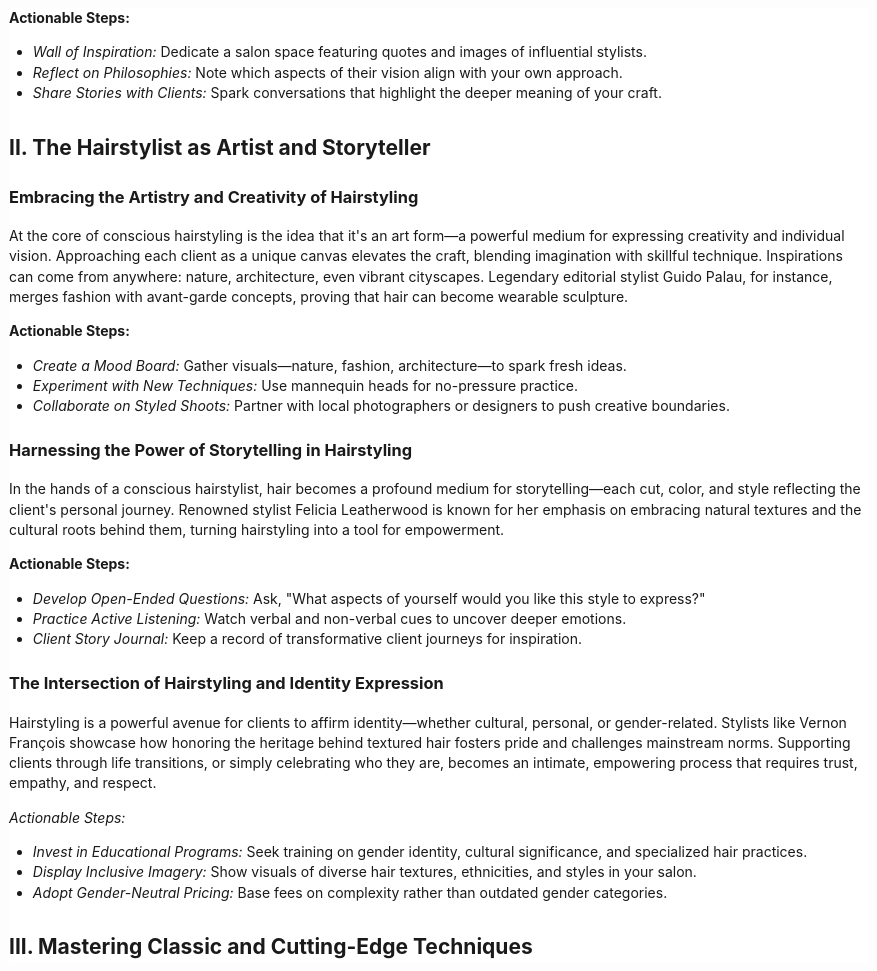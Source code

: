 **Actionable Steps:**
* *Wall of Inspiration:* Dedicate a salon space featuring quotes and images of influential stylists.
* *Reflect on Philosophies:* Note which aspects of their vision align with your own approach.
* *Share Stories with Clients:* Spark conversations that highlight the deeper meaning of your craft.

## II. The Hairstylist as Artist and Storyteller

### Embracing the Artistry and Creativity of Hairstyling

At the core of conscious hairstyling is the idea that it's an art form—a powerful medium for expressing creativity and individual vision. Approaching each client as a unique canvas elevates the craft, blending imagination with skillful technique. Inspirations can come from anywhere: nature, architecture, even vibrant cityscapes. Legendary editorial stylist Guido Palau, for instance, merges fashion with avant-garde concepts, proving that hair can become wearable sculpture.

**Actionable Steps:**
* *Create a Mood Board:* Gather visuals—nature, fashion, architecture—to spark fresh ideas.
* *Experiment with New Techniques:* Use mannequin heads for no-pressure practice.
* *Collaborate on Styled Shoots:* Partner with local photographers or designers to push creative boundaries.

### Harnessing the Power of Storytelling in Hairstyling

In the hands of a conscious hairstylist, hair becomes a profound medium for storytelling—each cut, color, and style reflecting the client's personal journey. Renowned stylist Felicia Leatherwood is known for her emphasis on embracing natural textures and the cultural roots behind them, turning hairstyling into a tool for empowerment.

**Actionable Steps:**
* *Develop Open-Ended Questions:* Ask, "What aspects of yourself would you like this style to express?"
* *Practice Active Listening:* Watch verbal and non-verbal cues to uncover deeper emotions.
* *Client Story Journal:* Keep a record of transformative client journeys for inspiration.

### The Intersection of Hairstyling and Identity Expression

Hairstyling is a powerful avenue for clients to affirm identity—whether cultural, personal, or gender-related. Stylists like Vernon François showcase how honoring the heritage behind textured hair fosters pride and challenges mainstream norms. Supporting clients through life transitions, or simply celebrating who they are, becomes an intimate, empowering process that requires trust, empathy, and respect.

*Actionable Steps:*
* *Invest in Educational Programs:* Seek training on gender identity, cultural significance, and specialized hair practices.
* *Display Inclusive Imagery:* Show visuals of diverse hair textures, ethnicities, and styles in your salon.
* *Adopt Gender-Neutral Pricing:* Base fees on complexity rather than outdated gender categories.

## III. Mastering Classic and Cutting-Edge Techniques
